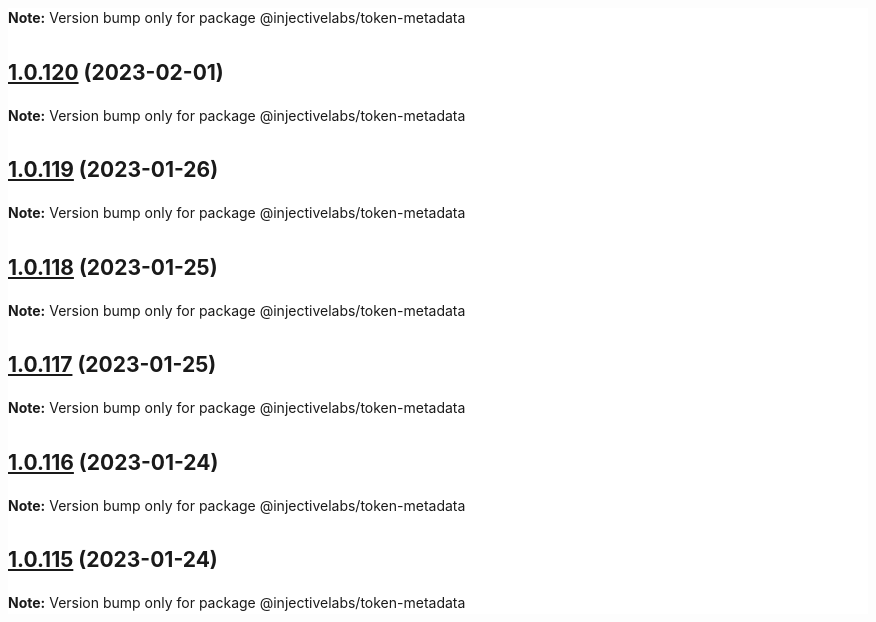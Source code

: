 **Note:** Version bump only for package @injectivelabs/token-metadata





## [1.0.120](https://github.com/InjectiveLabs/injective-ts/compare/@injectivelabs/token-metadata@1.0.119...@injectivelabs/token-metadata@1.0.120) (2023-02-01)

**Note:** Version bump only for package @injectivelabs/token-metadata





## [1.0.119](https://github.com/InjectiveLabs/injective-ts/compare/@injectivelabs/token-metadata@1.0.118...@injectivelabs/token-metadata@1.0.119) (2023-01-26)

**Note:** Version bump only for package @injectivelabs/token-metadata





## [1.0.118](https://github.com/InjectiveLabs/injective-ts/compare/@injectivelabs/token-metadata@1.0.117...@injectivelabs/token-metadata@1.0.118) (2023-01-25)

**Note:** Version bump only for package @injectivelabs/token-metadata





## [1.0.117](https://github.com/InjectiveLabs/injective-ts/compare/@injectivelabs/token-metadata@1.0.116...@injectivelabs/token-metadata@1.0.117) (2023-01-25)

**Note:** Version bump only for package @injectivelabs/token-metadata





## [1.0.116](https://github.com/InjectiveLabs/injective-ts/compare/@injectivelabs/token-metadata@1.0.115...@injectivelabs/token-metadata@1.0.116) (2023-01-24)

**Note:** Version bump only for package @injectivelabs/token-metadata





## [1.0.115](https://github.com/InjectiveLabs/injective-ts/compare/@injectivelabs/token-metadata@1.0.114...@injectivelabs/token-metadata@1.0.115) (2023-01-24)

**Note:** Version bump only for package @injectivelabs/token-metadata
